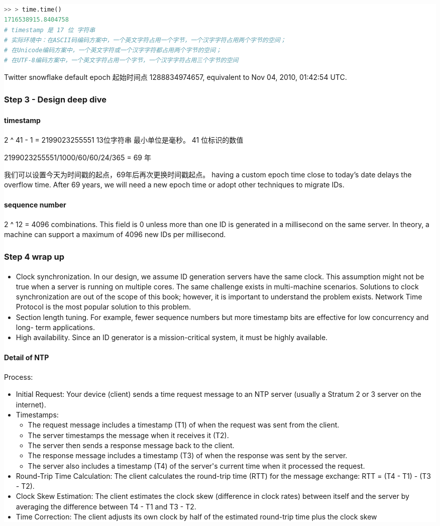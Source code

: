 ```python
>> > time.time()
1716538915.8404758
# timestamp 是 17 位 字符串
# 实际环境中：在ASCII码编码方案中，一个英文字符占用一个字节，一个汉字字符占用两个字节的空间；
# 在Unicode编码方案中，一个英文字符或一个汉字字符都占用两个字节的空间；
# 在UTF-8编码方案中，一个英文字符占用一个字节，一个汉字字符占用三个字节的空间
```

Twitter snowflake default epoch 起始时间点 1288834974657, equivalent to Nov 04, 2010, 01:42:54 UTC.

### Step 3 - Design deep dive

#### timestamp

2 ^ 41 - 1 = 2199023255551 13位字符串 最小单位是毫秒。 41 位标识的数值

2199023255551/1000/60/60/24/365 = 69 年

我们可以设置今天为时间戳的起点，69年后再次更换时间戳起点。
having a custom epoch time close to today’s date delays the overflow time. After 69 years, we will need a new epoch time
or adopt other techniques to migrate IDs.

#### sequence number

2 ^ 12 = 4096 combinations. This field is 0 unless more than one ID is generated in
a millisecond on the same server. In theory, a machine can support a maximum of 4096 new IDs per millisecond.

### Step 4 wrap up

- Clock synchronization. In our design, we assume ID generation servers have the same clock. This assumption might not
  be true when a server is running on multiple cores. The same challenge exists in multi-machine scenarios. Solutions to
  clock synchronization are out of the scope of this book; however, it is important to understand the problem exists.
  Network Time Protocol is the most popular solution to this problem.
- Section length tuning. For example, fewer sequence numbers but more timestamp bits are effective for low concurrency
  and long- term applications.
- High availability. Since an ID generator is a mission-critical system, it must be highly available.

#### Detail of NTP

Process:

- Initial Request: Your device (client) sends a time request message to an NTP server (usually a Stratum 2 or 3
  server on the internet).
- Timestamps:
	- The request message includes a timestamp (T1) of when the request was sent from the client.
	- The server timestamps the message when it receives it (T2).
	- The server then sends a response message back to the client.
	- The response message includes a timestamp (T3) of when the response was sent by the server.
	- The server also includes a timestamp (T4) of the server's current time when it processed the request.
- Round-Trip Time Calculation: The client calculates the round-trip time (RTT) for the message exchange:
  RTT = (T4 - T1) - (T3 - T2).
- Clock Skew Estimation: The client estimates the clock skew (difference in clock rates) between itself and the
  server by averaging the difference between T4 - T1 and T3 - T2.
- Time Correction: The client adjusts its own clock by half of the estimated round-trip time plus the clock skew